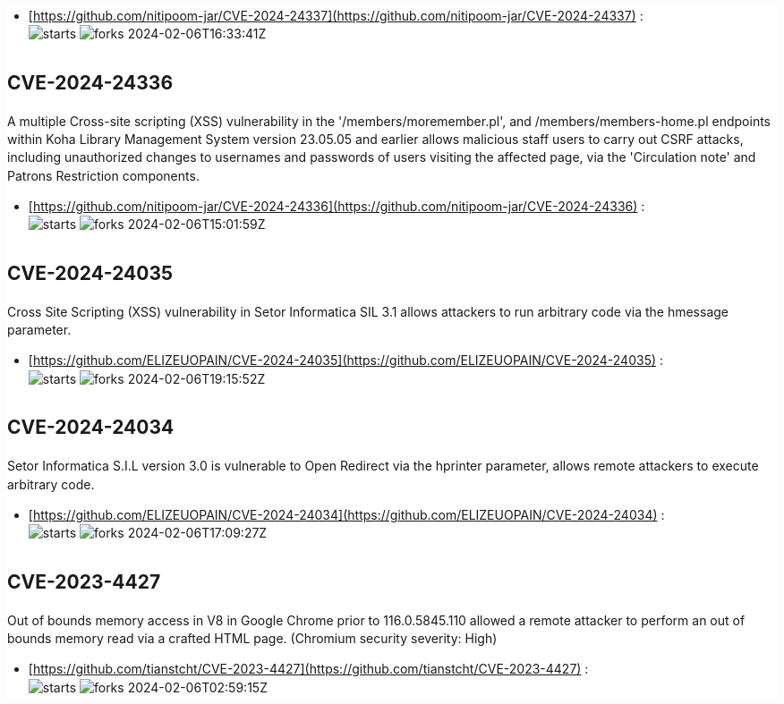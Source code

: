 - [https://github.com/nitipoom-jar/CVE-2024-24337](https://github.com/nitipoom-jar/CVE-2024-24337) :  
![starts](https://img.shields.io/github/stars/nitipoom-jar/CVE-2024-24337.svg) 
![forks](https://img.shields.io/github/forks/nitipoom-jar/CVE-2024-24337.svg) 
2024-02-06T16:33:41Z

## CVE-2024-24336
 A multiple Cross-site scripting (XSS) vulnerability in the '/members/moremember.pl', and /members/members-home.pl endpoints within Koha Library Management System version 23.05.05 and earlier allows malicious staff users to carry out CSRF attacks, including unauthorized changes to usernames and passwords of users visiting the affected page, via the 'Circulation note' and Patrons Restriction components.

- [https://github.com/nitipoom-jar/CVE-2024-24336](https://github.com/nitipoom-jar/CVE-2024-24336) :  
![starts](https://img.shields.io/github/stars/nitipoom-jar/CVE-2024-24336.svg) 
![forks](https://img.shields.io/github/forks/nitipoom-jar/CVE-2024-24336.svg) 
2024-02-06T15:01:59Z

## CVE-2024-24035
 Cross Site Scripting (XSS) vulnerability in Setor Informatica SIL 3.1 allows attackers to run arbitrary code via the hmessage parameter.

- [https://github.com/ELIZEUOPAIN/CVE-2024-24035](https://github.com/ELIZEUOPAIN/CVE-2024-24035) :  
![starts](https://img.shields.io/github/stars/ELIZEUOPAIN/CVE-2024-24035.svg) 
![forks](https://img.shields.io/github/forks/ELIZEUOPAIN/CVE-2024-24035.svg) 
2024-02-06T19:15:52Z

## CVE-2024-24034
 Setor Informatica S.I.L version 3.0 is vulnerable to Open Redirect via the hprinter parameter, allows remote attackers to execute arbitrary code.

- [https://github.com/ELIZEUOPAIN/CVE-2024-24034](https://github.com/ELIZEUOPAIN/CVE-2024-24034) :  
![starts](https://img.shields.io/github/stars/ELIZEUOPAIN/CVE-2024-24034.svg) 
![forks](https://img.shields.io/github/forks/ELIZEUOPAIN/CVE-2024-24034.svg) 
2024-02-06T17:09:27Z

## CVE-2023-4427
 Out of bounds memory access in V8 in Google Chrome prior to 116.0.5845.110 allowed a remote attacker to perform an out of bounds memory read via a crafted HTML page. (Chromium security severity: High)

- [https://github.com/tianstcht/CVE-2023-4427](https://github.com/tianstcht/CVE-2023-4427) :  
![starts](https://img.shields.io/github/stars/tianstcht/CVE-2023-4427.svg) 
![forks](https://img.shields.io/github/forks/tianstcht/CVE-2023-4427.svg) 
2024-02-06T02:59:15Z
